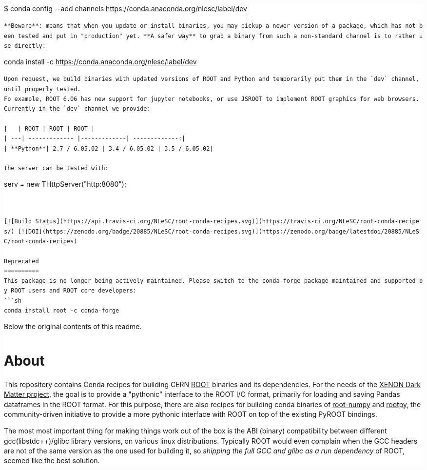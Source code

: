 ```
```
$ conda config --add channels https://conda.anaconda.org/nlesc/label/dev
```
**Beware**: means that when you update or install binaries, you may pickup a newer version of a package, which has not been tested and put in "production" yet. **A safer way** to grab a binary from such a non-standard channel is to rather use directly:
```
conda install -c https://conda.anaconda.org/nlesc/label/dev <package>
```
Upon request, we build binaries with updated versions of ROOT and Python and temporarily put them in the `dev` channel, until properly tested. 
Fo example, ROOT 6.06 has new support for jupyter notebooks, or use JSROOT to implement ROOT graphics for web browsers. Currently in the `dev` channel we provide:

|   | ROOT | ROOT | ROOT |
| ---| ------------- |-------------| -------------:|
| **Python**| 2.7 / 6.05.02 | 3.4 / 6.05.02 | 3.5 / 6.05.02| 

The server can be tested with:
```
serv = new THttpServer("http:8080");
```


[![Build Status](https://api.travis-ci.org/NLeSC/root-conda-recipes.svg)](https://travis-ci.org/NLeSC/root-conda-recipes/) [![DOI](https://zenodo.org/badge/20885/NLeSC/root-conda-recipes.svg)](https://zenodo.org/badge/latestdoi/20885/NLeSC/root-conda-recipes)

Deprecated
==========
This package is no longer being actively maintained. Please switch to the conda-forge package maintained and supported by ROOT users and ROOT core developers:
```sh
conda install root -c conda-forge
```

Below the original contents of this readme.


About
=============
This repository contains Conda recipes for building CERN [ROOT](https://root.cern.ch/) binaries and its dependencies. For the needs of the [XENON Dark Matter project](http://xenon.astro.columbia.edu/), the goal is to provide a "pythonic" interface to the ROOT I/O format, primarily for loading and saving Pandas dataframes in the ROOT format. For this purpose, there are also recipes for building conda binaries of [root-numpy](https://github.com/rootpy/root_numpy) and [rootpy](https://github.com/rootpy/rootpy), the community-driven initiative to provide a more pythonic interface with ROOT on top of the existing PyROOT bindings.

The most most important thing for making things work out of the box is the ABI (binary) compatibility between different gcc(libstdc++)/glibc library versions, on various linux distributions. Typically ROOT would even complain when the GCC headers are not of the same version as the one used for building it, so *shipping the full GCC and glibc as a run dependency* of ROOT, seemed like the best solution.
